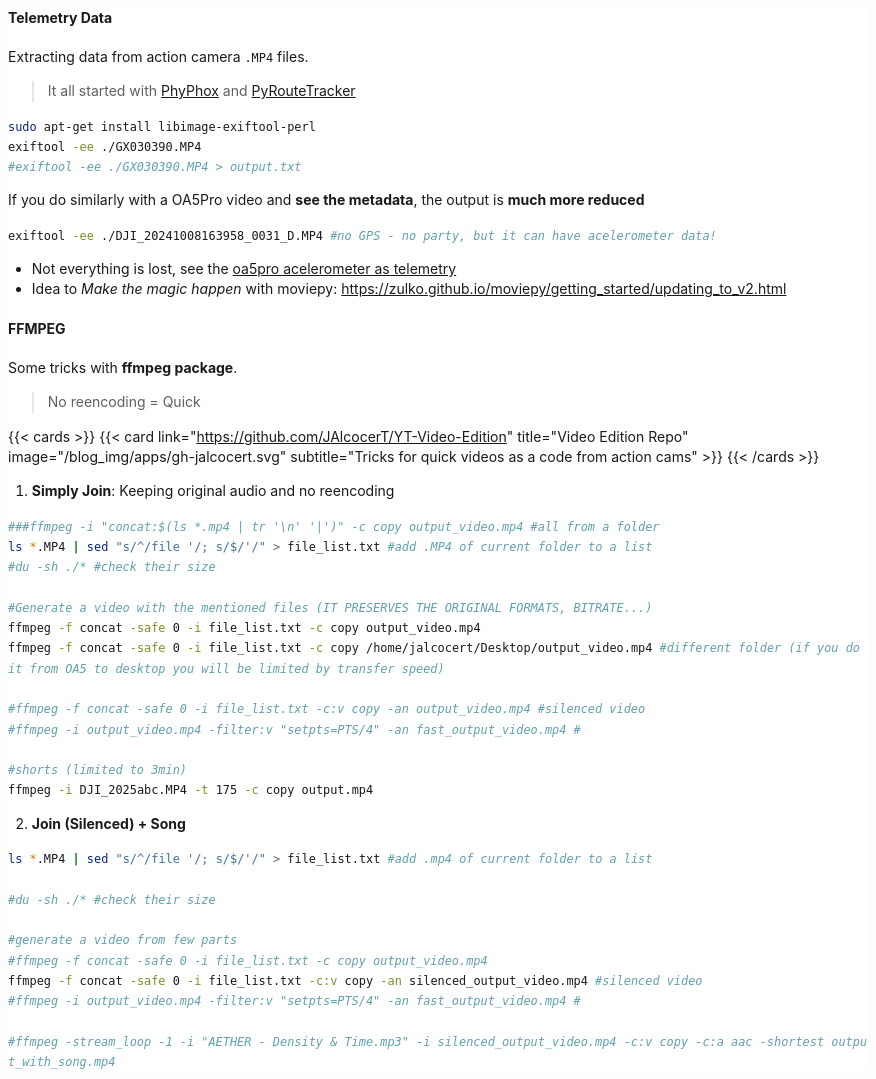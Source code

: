 

#### Telemetry Data

Extracting data from action camera `.MP4` files.

> It all started with [PhyPhox](https://jalcocert.github.io/JAlcocerT/blog/tinker-phyphox/) and [PyRouteTracker](https://jalcocert.github.io/JAlcocerT/polar-data-python-analysis/)

```sh
sudo apt-get install libimage-exiftool-perl
exiftool -ee ./GX030390.MP4
#exiftool -ee ./GX030390.MP4 > output.txt
```

If you do similarly with a OA5Pro video and **see the metadata**, the output is **much more reduced**

```sh
exiftool -ee ./DJI_20241008163958_0031_D.MP4 #no GPS - no party, but it can have acelerometer data!
```

* Not everything is lost, see the [oa5pro acelerometer as telemetry](#gyroflow)
* Idea to *Make the magic happen* with moviepy: https://zulko.github.io/moviepy/getting_started/updating_to_v2.html

#### FFMPEG

Some tricks with **ffmpeg package**.

> No reencoding = Quick 

{{< cards >}}
  {{< card link="https://github.com/JAlcocerT/YT-Video-Edition" title="Video Edition Repo" image="/blog_img/apps/gh-jalcocert.svg" subtitle="Tricks for quick videos as a code from action cams" >}}
{{< /cards >}}

1. **Simply Join**: Keeping original audio and no reencoding

```sh
###ffmpeg -i "concat:$(ls *.mp4 | tr '\n' '|')" -c copy output_video.mp4 #all from a folder
ls *.MP4 | sed "s/^/file '/; s/$/'/" > file_list.txt #add .MP4 of current folder to a list
#du -sh ./* #check their size

#Generate a video with the mentioned files (IT PRESERVES THE ORIGINAL FORMATS, BITRATE...)
ffmpeg -f concat -safe 0 -i file_list.txt -c copy output_video.mp4
ffmpeg -f concat -safe 0 -i file_list.txt -c copy /home/jalcocert/Desktop/output_video.mp4 #different folder (if you do it from OA5 to desktop you will be limited by transfer speed)

#ffmpeg -f concat -safe 0 -i file_list.txt -c:v copy -an output_video.mp4 #silenced video
#ffmpeg -i output_video.mp4 -filter:v "setpts=PTS/4" -an fast_output_video.mp4 #

#shorts (limited to 3min)
ffmpeg -i DJI_2025abc.MP4 -t 175 -c copy output.mp4
```

2. **Join (Silenced) + Song**

```sh
ls *.MP4 | sed "s/^/file '/; s/$/'/" > file_list.txt #add .mp4 of current folder to a list

#du -sh ./* #check their size

#generate a video from few parts
#ffmpeg -f concat -safe 0 -i file_list.txt -c copy output_video.mp4
ffmpeg -f concat -safe 0 -i file_list.txt -c:v copy -an silenced_output_video.mp4 #silenced video
#ffmpeg -i output_video.mp4 -filter:v "setpts=PTS/4" -an fast_output_video.mp4 #

#ffmpeg -stream_loop -1 -i "AETHER - Density & Time.mp3" -i silenced_output_video.mp4 -c:v copy -c:a aac -shortest output_with_song.mp4
```